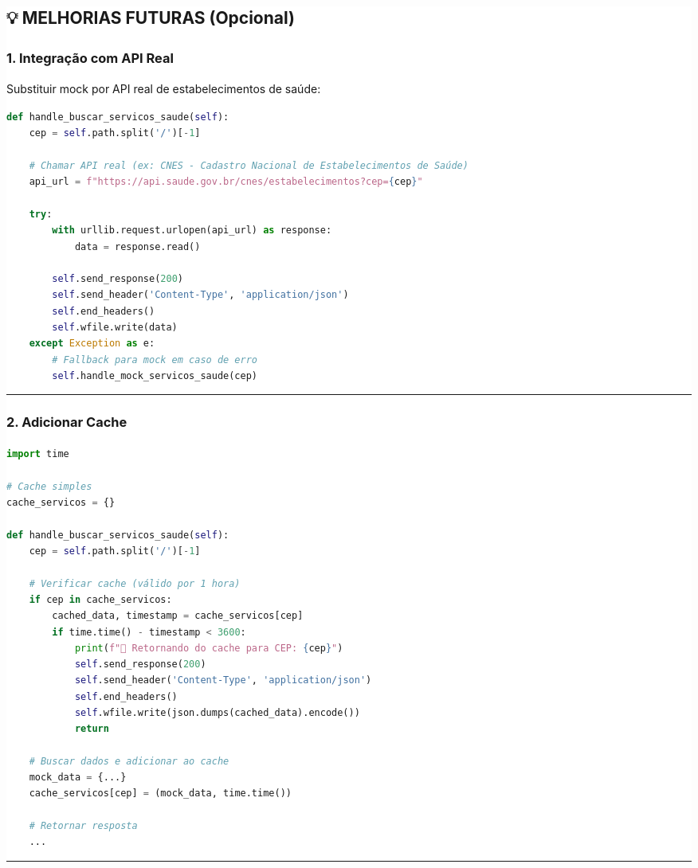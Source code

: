 
## 💡 MELHORIAS FUTURAS (Opcional)

### 1. Integração com API Real

Substituir mock por API real de estabelecimentos de saúde:

```python
def handle_buscar_servicos_saude(self):
    cep = self.path.split('/')[-1]
    
    # Chamar API real (ex: CNES - Cadastro Nacional de Estabelecimentos de Saúde)
    api_url = f"https://api.saude.gov.br/cnes/estabelecimentos?cep={cep}"
    
    try:
        with urllib.request.urlopen(api_url) as response:
            data = response.read()
            
        self.send_response(200)
        self.send_header('Content-Type', 'application/json')
        self.end_headers()
        self.wfile.write(data)
    except Exception as e:
        # Fallback para mock em caso de erro
        self.handle_mock_servicos_saude(cep)
```

---

### 2. Adicionar Cache

```python
import time

# Cache simples
cache_servicos = {}

def handle_buscar_servicos_saude(self):
    cep = self.path.split('/')[-1]
    
    # Verificar cache (válido por 1 hora)
    if cep in cache_servicos:
        cached_data, timestamp = cache_servicos[cep]
        if time.time() - timestamp < 3600:
            print(f"🏥 Retornando do cache para CEP: {cep}")
            self.send_response(200)
            self.send_header('Content-Type', 'application/json')
            self.end_headers()
            self.wfile.write(json.dumps(cached_data).encode())
            return
    
    # Buscar dados e adicionar ao cache
    mock_data = {...}
    cache_servicos[cep] = (mock_data, time.time())
    
    # Retornar resposta
    ...
```

---
